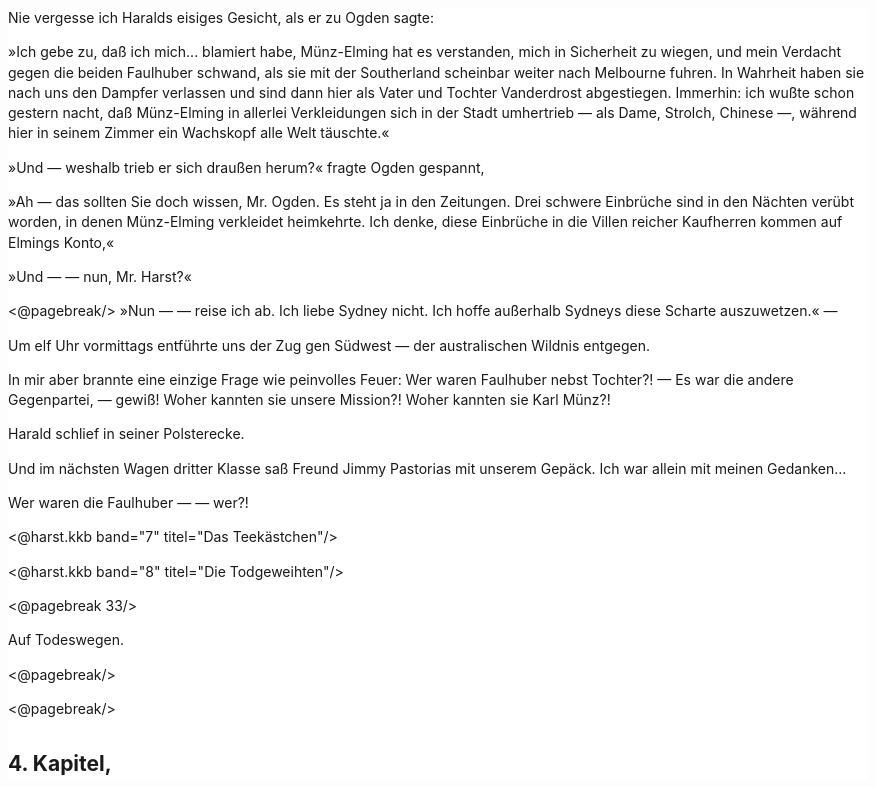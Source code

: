 Nie vergesse ich Haralds eisiges Gesicht, als er zu Ogden
sagte:

»Ich gebe zu, daß ich mich... blamiert habe, Münz-Elming
hat es verstanden, mich in Sicherheit zu wiegen,
und mein Verdacht gegen die beiden Faulhuber schwand,
als sie mit der Southerland scheinbar weiter nach Melbourne
fuhren. In Wahrheit haben sie nach uns den
Dampfer verlassen und sind dann hier als Vater und
Tochter Vanderdrost abgestiegen. Immerhin: ich wußte
schon gestern nacht, daß Münz-Elming in allerlei Verkleidungen
sich in der Stadt umhertrieb — als Dame, Strolch,
Chinese —, während hier in seinem Zimmer ein Wachskopf
alle Welt täuschte.«

»Und — weshalb trieb er sich draußen herum?« fragte
Ogden gespannt,

»Ah — das sollten Sie doch wissen, Mr. Ogden. Es
steht ja in den Zeitungen. Drei schwere Einbrüche sind
in den Nächten verübt worden, in denen Münz-Elming verkleidet
heimkehrte. Ich denke, diese Einbrüche in die Villen
reicher Kaufherren kommen auf Elmings Konto,«

»Und — — nun, Mr. Harst?«

<@pagebreak/>
»Nun — — reise ich ab. Ich liebe Sydney nicht. Ich
hoffe außerhalb Sydneys diese Scharte auszuwetzen.« —

Um elf Uhr vormittags entführte uns der Zug gen
Südwest — der australischen Wildnis entgegen.

In mir aber brannte eine einzige Frage wie peinvolles
Feuer: Wer waren Faulhuber nebst Tochter?! — Es war
die andere Gegenpartei, — gewiß! Woher kannten sie
unsere Mission?! Woher kannten sie Karl Münz?!

Harald schlief in seiner Polsterecke.

Und im nächsten Wagen dritter Klasse saß Freund
Jimmy Pastorias mit unserem Gepäck. Ich war allein
mit meinen Gedanken...

Wer waren die Faulhuber — — wer?!

<@harst.kkb band="7" titel="Das Teekästchen"/>

<@harst.kkb band="8" titel="Die Todgeweihten"/>

<@pagebreak 33/>

Auf Todeswegen.

<@pagebreak/>

<@pagebreak/>

<h2>4. Kapitel,</h2>
